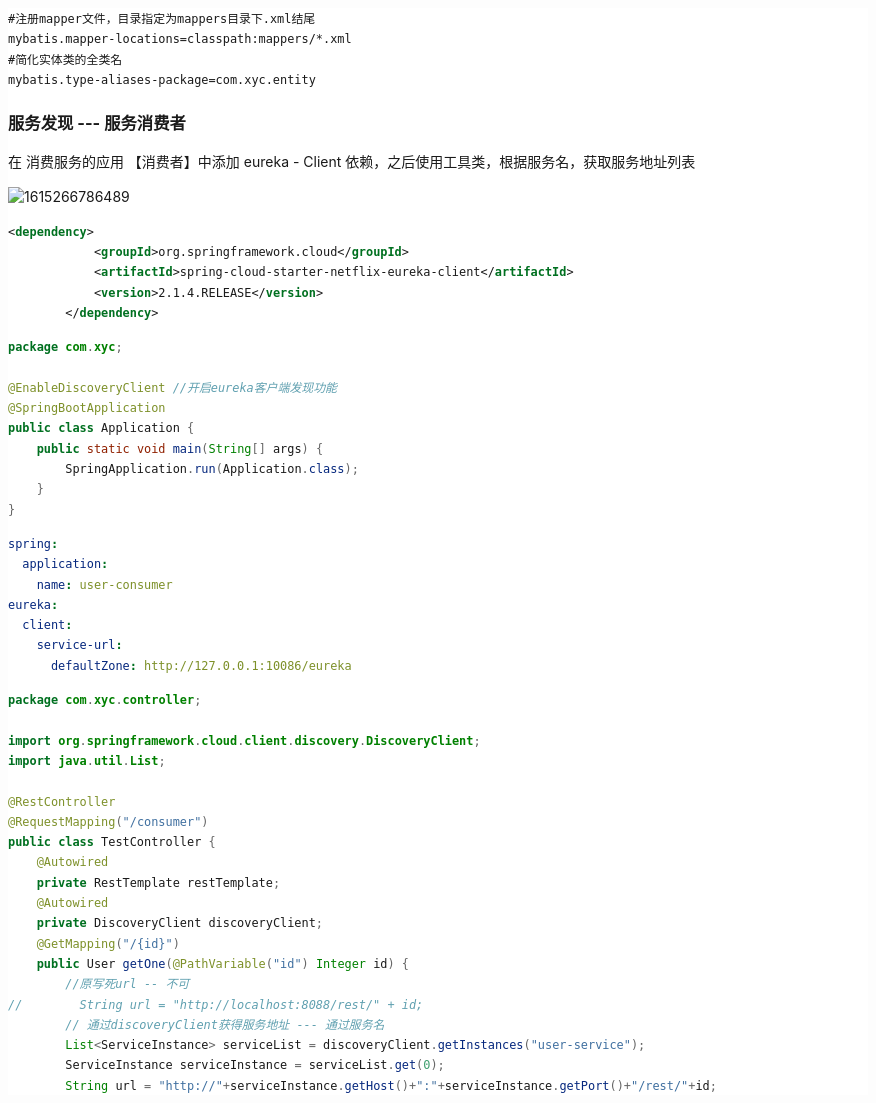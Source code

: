 ```properties
#注册mapper文件，目录指定为mappers目录下.xml结尾
mybatis.mapper-locations=classpath:mappers/*.xml
#简化实体类的全类名
mybatis.type-aliases-package=com.xyc.entity

```



### 服务发现 --- 服务消费者

在 消费服务的应用 【消费者】中添加 eureka - Client 依赖，之后使用工具类，根据服务名，获取服务地址列表

![1615266786489](assets/1615266786489.png)

```xml
<dependency>
            <groupId>org.springframework.cloud</groupId>
            <artifactId>spring-cloud-starter-netflix-eureka-client</artifactId>
            <version>2.1.4.RELEASE</version>
        </dependency>
```

```java
package com.xyc;

@EnableDiscoveryClient //开启eureka客户端发现功能
@SpringBootApplication
public class Application {
    public static void main(String[] args) {
        SpringApplication.run(Application.class);
    }
}

```

```yml
spring:
  application:
    name: user-consumer
eureka:
  client:
    service-url:
      defaultZone: http://127.0.0.1:10086/eureka
```

```java
package com.xyc.controller;

import org.springframework.cloud.client.discovery.DiscoveryClient;
import java.util.List;

@RestController
@RequestMapping("/consumer")
public class TestController {
    @Autowired
    private RestTemplate restTemplate;
    @Autowired
    private DiscoveryClient discoveryClient;
    @GetMapping("/{id}")
    public User getOne(@PathVariable("id") Integer id) {
        //原写死url -- 不可
//        String url = "http://localhost:8088/rest/" + id;
        // 通过discoveryClient获得服务地址 --- 通过服务名
        List<ServiceInstance> serviceList = discoveryClient.getInstances("user-service");
        ServiceInstance serviceInstance = serviceList.get(0);
        String url = "http://"+serviceInstance.getHost()+":"+serviceInstance.getPort()+"/rest/"+id;
```